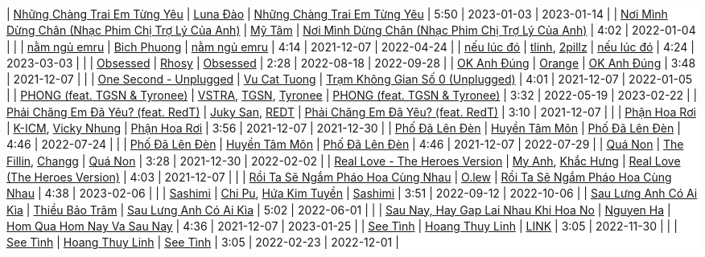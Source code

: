 | [Những Chàng Trai Em Từng Yêu](https://open.spotify.com/track/4w2iqC203m2IPEBAlNjHQJ) | [Luna Đào](https://open.spotify.com/artist/77P1juitmNJV2mOz0oMmkB) | [Những Chàng Trai Em Từng Yêu](https://open.spotify.com/album/4dn9Aw2j0TZT81L51B1zha) | 5:50 | 2023-01-03 | 2023-01-14 |
| [Nơi Mình Dừng Chân \(Nhạc Phim Chị Trợ Lý Của Anh\)](https://open.spotify.com/track/5U5aFzSWZVGe5gg8eCc8ft) | [Mỹ Tâm](https://open.spotify.com/artist/1CWwyDPjCowRTO4p6A7r6g) | [Nơi Mình Dừng Chân \(Nhạc Phim Chị Trợ Lý Của Anh\)](https://open.spotify.com/album/4IDvNp1lelYq2kmHjCDkvo) | 4:02 | 2022-01-04 |  |
| [nằm ngủ emru](https://open.spotify.com/track/0TTJufXrJgRZUUV7brd2hT) | [Bich Phuong](https://open.spotify.com/artist/5fa13NJjmn2uQ3dxZDi2Ge) | [nằm ngủ emru](https://open.spotify.com/album/4uig3uMCgVndDQeOw1shgg) | 4:14 | 2021-12-07 | 2022-04-24 |
| [nếu lúc đó](https://open.spotify.com/track/7wj9sGlHGTMQ28liyi48hz) | [tlinh](https://open.spotify.com/artist/3diftVOq7aEIebXKkC34oR), [2pillz](https://open.spotify.com/artist/0XtC2d9ZVigYA7iMy5YkW0) | [nếu lúc đó](https://open.spotify.com/album/0OThHPtV2ovPxWwh8ublMV) | 4:24 | 2023-03-03 |  |
| [Obsessed](https://open.spotify.com/track/1uCmkKTV9aiMZrVJm1zDoT) | [Rhosy](https://open.spotify.com/artist/3lL6jMbIkYzyxsXn3TU7GK) | [Obsessed](https://open.spotify.com/album/6PiV1ByuZd4o8HUwI83yav) | 2:28 | 2022-08-18 | 2022-09-28 |
| [OK Anh Đúng](https://open.spotify.com/track/50Dh4QeAljOaFDRYcedzNW) | [Orange](https://open.spotify.com/artist/5lAfakPZgxFKgiJD6xAF1G) | [OK Anh Đúng](https://open.spotify.com/album/48C9W0epgpJf0yMecK2FHP) | 3:48 | 2021-12-07 |  |
| [One Second \- Unplugged](https://open.spotify.com/track/5RMLXxdOgDGd7dpNieYlZh) | [Vu Cat Tuong](https://open.spotify.com/artist/7yquVKfxBuNFJbG9cy2R8A) | [Trạm Không Gian Số 0 \(Unplugged\)](https://open.spotify.com/album/5ScazWOt0AHFU5tiJCtcuA) | 4:01 | 2021-12-07 | 2022-01-05 |
| [PHONG \(feat\. TGSN & Tyronee\)](https://open.spotify.com/track/0ibp5h8QATkvC6P5cO5TUV) | [VSTRA](https://open.spotify.com/artist/2aMo0CYbTieTisS0BlWc59), [TGSN](https://open.spotify.com/artist/2OkxNsNz7QXCBwlME0fSsk), [Tyronee](https://open.spotify.com/artist/04xz9bIBYTIqEpmRvQkfvu) | [PHONG \(feat\. TGSN & Tyronee\)](https://open.spotify.com/album/2miKCUKYhXGekJDx4ZsxiI) | 3:32 | 2022-05-19 | 2023-02-22 |
| [Phải Chăng Em Đã Yêu? \(feat\. RedT\)](https://open.spotify.com/track/3i02vLHwlt14hNJtdXmeM7) | [Juky San](https://open.spotify.com/artist/51wGpVg4Z3lv1IjuZAQjXn), [REDT](https://open.spotify.com/artist/5iggzY0xY68wNNWXhiPrZz) | [Phải Chăng Em Đã Yêu? \(feat\. RedT\)](https://open.spotify.com/album/6oLvir8rZVaQRF3z2mp0rG) | 3:10 | 2021-12-07 |  |
| [Phận Hoa Rơi](https://open.spotify.com/track/6dkCXQoMZoEonJbbFYH83r) | [K\-ICM](https://open.spotify.com/artist/6mD6SQbvl9pILx7SAHBzbq), [Vicky Nhung](https://open.spotify.com/artist/0OECMkZp1koXqQLQrMizHb) | [Phận Hoa Rơi](https://open.spotify.com/album/4Dgjy81XR40QJQ7ilXUkPu) | 3:56 | 2021-12-07 | 2021-12-30 |
| [Phố Đã Lên Đèn](https://open.spotify.com/track/046BmJVCt4qOFnEGK7CZJK) | [Huyền Tâm Môn](https://open.spotify.com/artist/5udW05zLTeswVyS7fTHdlc) | [Phố Đã Lên Đèn](https://open.spotify.com/album/4mjgPoSHWFTBxPZXyYpuJP) | 4:46 | 2022-07-24 |  |
| [Phố Đã Lên Đèn](https://open.spotify.com/track/47Y12sZlWlug3AceKoS5Hh) | [Huyền Tâm Môn](https://open.spotify.com/artist/5udW05zLTeswVyS7fTHdlc) | [Phố Đã Lên Đèn](https://open.spotify.com/album/1JHWAfIDkPEz3Cs10s8nuR) | 4:46 | 2021-12-07 | 2022-07-29 |
| [Quá Non](https://open.spotify.com/track/54ALpltRItn7C0DWJNjLAb) | [The Fillin](https://open.spotify.com/artist/5W890TKSqnIFLIULvfkAzW), [Changg](https://open.spotify.com/artist/1nX1HVIUo1Zfs3e2v3lFb9) | [Quá Non](https://open.spotify.com/album/2jCy87EiceLYBY2ktDg0rf) | 3:28 | 2021-12-30 | 2022-02-02 |
| [Real Love \- The Heroes Version](https://open.spotify.com/track/2Gazl1MAVX8vmo8E659Vq8) | [My Anh](https://open.spotify.com/artist/3C9BZr3AmjZ89zzcOdkA4i), [Khắc Hưng](https://open.spotify.com/artist/2mx5AAdmlMxMcrcd7AQh1j) | [Real Love \(The Heroes Version\)](https://open.spotify.com/album/1QkxoTESjfTccBQqMG08Bb) | 4:03 | 2021-12-07 |  |
| [Rồi Ta Sẽ Ngắm Pháo Hoa Cùng Nhau](https://open.spotify.com/track/3a2Oftcs10wtzw6AmxuTMU) | [O.lew](https://open.spotify.com/artist/4APrfmUo8KRrjCVuyoKvwY) | [Rồi Ta Sẽ Ngắm Pháo Hoa Cùng Nhau](https://open.spotify.com/album/1gCpFjhvdR27Pgw5TljbFl) | 4:38 | 2023-02-06 |  |
| [Sashimi](https://open.spotify.com/track/48ogJnwdNJGgHj2aNZhZq6) | [Chi Pu](https://open.spotify.com/artist/6jRD85dsXJYn5vv73rqSGi), [Hứa Kim Tuyền](https://open.spotify.com/artist/3Ufoo4BPShhahtCSjgpBLP) | [Sashimi](https://open.spotify.com/album/04EHUwLYoqGaFYv9d7AJFG) | 3:51 | 2022-09-12 | 2022-10-06 |
| [Sau Lưng Anh Có Ai Kìa](https://open.spotify.com/track/0IojBwrFi0lwPW1eE3BNdU) | [Thiều Bảo Trâm](https://open.spotify.com/artist/6RUfMGubOnHT1p3nfeXpBl) | [Sau Lưng Anh Có Ai Kìa](https://open.spotify.com/album/36Dvo2mP3FZEERwagzc0YB) | 5:02 | 2022-06-01 |  |
| [Sau Nay, Hay Gap Lai Nhau Khi Hoa No](https://open.spotify.com/track/6F61DTypUBPZiZqgd76Sjn) | [Nguyen Ha](https://open.spotify.com/artist/5Ib3D8UtLdYZjhVNWzwfoH) | [Hom Qua Hom Nay Va Sau Nay](https://open.spotify.com/album/4QV5oU2eIMfPob4hLC3yar) | 4:36 | 2021-12-07 | 2023-01-25 |
| [See Tình](https://open.spotify.com/track/307iMiCYAKX6sUG7P4UKWt) | [Hoang Thuy Linh](https://open.spotify.com/artist/0r63ReVRjxrS4ATbLrdcrL) | [LINK](https://open.spotify.com/album/38DiN8raykLZKEr5T6v5hM) | 3:05 | 2022-11-30 |  |
| [See Tình](https://open.spotify.com/track/3bZGGKrMQLDGg18y2QqKFF) | [Hoang Thuy Linh](https://open.spotify.com/artist/0r63ReVRjxrS4ATbLrdcrL) | [See Tình](https://open.spotify.com/album/1AttOIOFrGkOPNSq5mB4pd) | 3:05 | 2022-02-23 | 2022-12-01 |